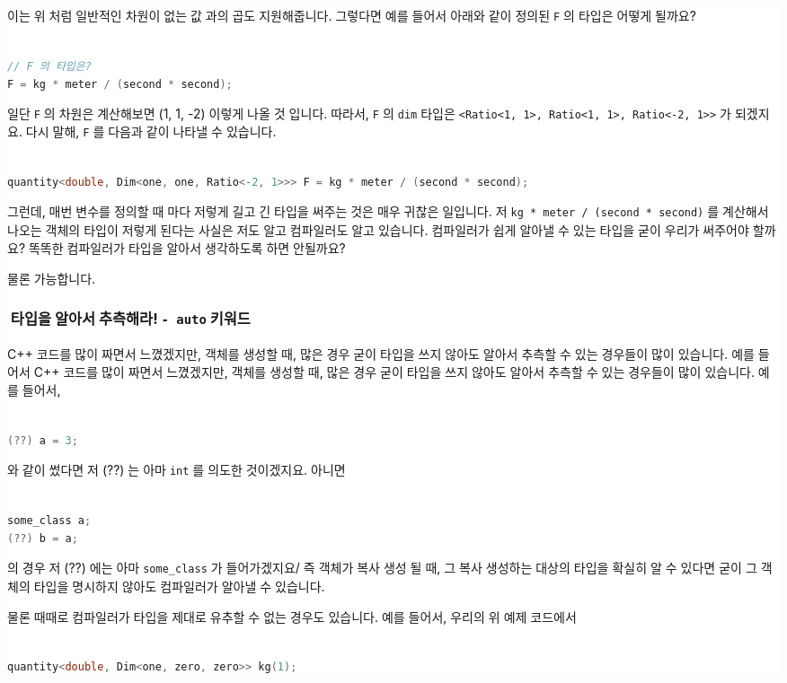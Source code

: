 

이는 위 처럼 일반적인 차원이 없는 값 과의 곱도 지원해줍니다. 그렇다면 예를 들어서 아래와 같이 정의된 `F` 의 타입은 어떻게 될까요?


```cpp

// F 의 타입은?
F = kg * meter / (second * second);
```



일단 `F` 의 차원은 계산해보면 (1, 1, -2) 이렇게 나올 것 입니다. 따라서, `F` 의 `dim` 타입은 `<Ratio<1, 1>, Ratio<1, 1>, Ratio<-2, 1>>` 가 되겠지요. 다시 말해, `F` 를 다음과 같이 나타낼 수 있습니다.

```cpp

quantity<double, Dim<one, one, Ratio<-2, 1>>> F = kg * meter / (second * second);
```



그런데, 매번 변수를 정의할 때 마다 저렇게 길고 긴 타입을 써주는 것은 매우 귀찮은 일입니다. 저 `kg * meter / (second * second)` 를 계산해서 나오는 객체의 타입이 저렇게 된다는 사실은 저도 알고 컴파일러도 알고 있습니다. 컴파일러가 쉽게 알아낼 수 있는 타입을 굳이 우리가 써주어야 할까요? 똑똑한 컴파일러가 타입을 알아서 생각하도록 하면 안될까요?


물론 가능합니다.



###  타입을 알아서 추측해라! `- auto` 키워드




C++ 코드를 많이 짜면서 느꼈겠지만, 객체를 생성할 때, 많은 경우 굳이 타입을 쓰지 않아도 알아서 추측할 수 있는 경우들이 많이 있습니다. 예를 들어서 C++ 코드를 많이 짜면서 느꼈겠지만, 객체를 생성할 때, 많은 경우 굳이 타입을 쓰지 않아도 알아서 추측할 수 있는 경우들이 많이 있습니다. 예를 들어서,
```cpp

(??) a = 3;
```



와 같이 썼다면 저 (??) 는 아마 `int` 를 의도한 것이겠지요. 아니면

```cpp

some_class a;
(??) b = a;

```



의 경우 저 (??) 에는 아마 `some_class` 가 들어가겠지요/ 즉 객체가 복사 생성 될 때, 그 복사 생성하는 대상의 타입을 확실히 알 수 있다면 굳이 그 객체의 타입을 명시하지 않아도 컴파일러가 알아낼 수 있습니다.


물론 때때로 컴파일러가 타입을 제대로 유추할 수 없는 경우도 있습니다. 예를 들어서, 우리의 위 예제 코드에서

```cpp

quantity<double, Dim<one, zero, zero>> kg(1);
```
